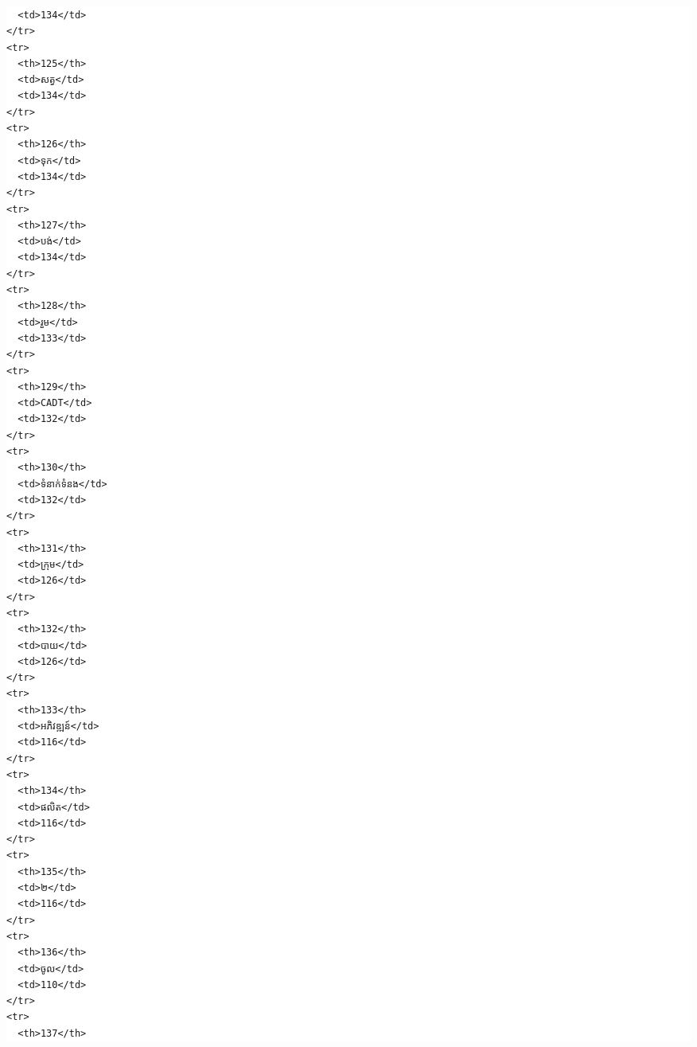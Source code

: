       <td>134</td>
    </tr>
    <tr>
      <th>125</th>
      <td>សត្វ</td>
      <td>134</td>
    </tr>
    <tr>
      <th>126</th>
      <td>ទុក</td>
      <td>134</td>
    </tr>
    <tr>
      <th>127</th>
      <td>បង់</td>
      <td>134</td>
    </tr>
    <tr>
      <th>128</th>
      <td>រួម</td>
      <td>133</td>
    </tr>
    <tr>
      <th>129</th>
      <td>CADT</td>
      <td>132</td>
    </tr>
    <tr>
      <th>130</th>
      <td>ទំនាក់ទំនង</td>
      <td>132</td>
    </tr>
    <tr>
      <th>131</th>
      <td>ក្រុម</td>
      <td>126</td>
    </tr>
    <tr>
      <th>132</th>
      <td>បាយ</td>
      <td>126</td>
    </tr>
    <tr>
      <th>133</th>
      <td>អភិវឌ្ឍន៍</td>
      <td>116</td>
    </tr>
    <tr>
      <th>134</th>
      <td>ផលិត</td>
      <td>116</td>
    </tr>
    <tr>
      <th>135</th>
      <td>២</td>
      <td>116</td>
    </tr>
    <tr>
      <th>136</th>
      <td>ចូល</td>
      <td>110</td>
    </tr>
    <tr>
      <th>137</th>